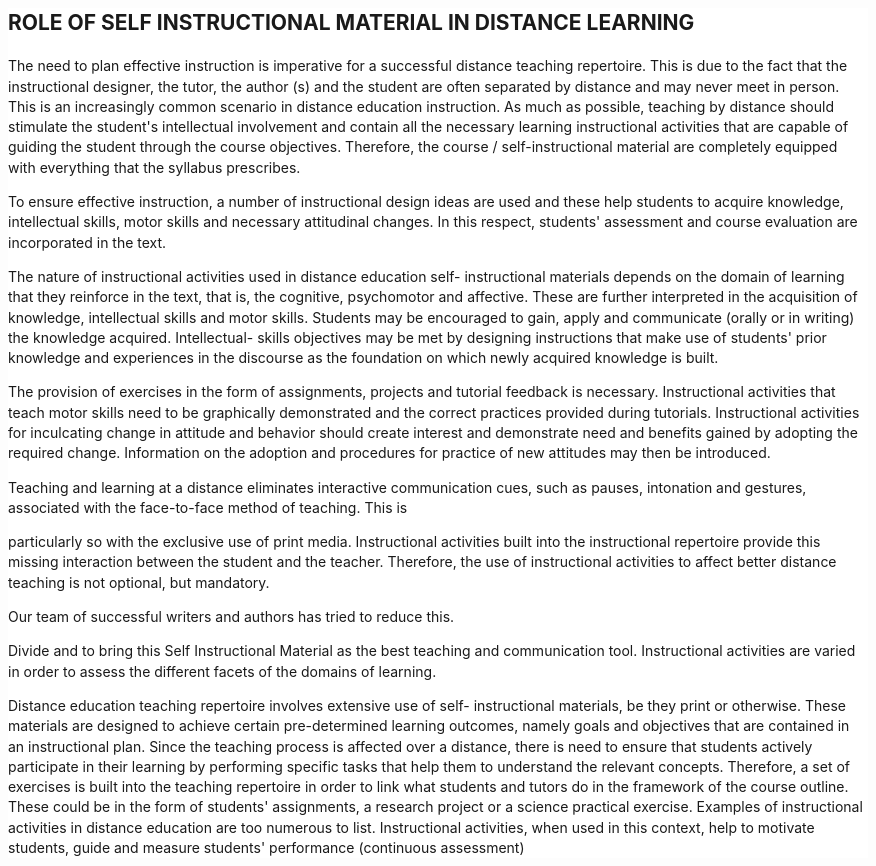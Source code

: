 ## ROLE OF SELF INSTRUCTIONAL MATERIAL IN DISTANCE LEARNING

The need to plan effective instruction is imperative for a successful distance teaching repertoire. This is due to the fact that the  instructional  designer,  the  tutor,  the  author  (s)  and  the student are often separated by distance and may never meet in person.  This  is  an  increasingly  common  scenario  in  distance education instruction. As much as possible, teaching by distance should stimulate the student's intellectual involvement and contain all the necessary learning instructional activities that are capable of guiding the student through the course objectives. Therefore, the course / self-instructional material are completely equipped with everything that the syllabus prescribes.

To ensure effective instruction, a number of instructional design ideas are used and these help students to acquire knowledge, intellectual skills, motor skills and necessary attitudinal changes. In this respect, students' assessment and course evaluation are incorporated in the text.

The  nature  of  instructional  activities  used  in  distance education self- instructional materials depends on the domain of learning that they reinforce in the text, that is, the cognitive, psychomotor and affective. These are further interpreted in the acquisition  of  knowledge,  intellectual  skills  and  motor  skills. Students may be encouraged to gain, apply and communicate (orally or in writing) the knowledge acquired. Intellectual- skills objectives may be met by designing instructions that make use of students' prior knowledge and experiences in the discourse as the foundation on which newly acquired knowledge is built.

The  provision  of  exercises  in  the  form  of  assignments, projects and tutorial feedback is necessary. Instructional activities that teach motor skills need to be graphically demonstrated and the  correct  practices  provided  during  tutorials.  Instructional activities for inculcating change in attitude and behavior should create  interest  and  demonstrate  need  and  benefits  gained  by adopting the required change. Information on the adoption and procedures for practice of new attitudes may then be introduced.

Teaching and learning at a distance eliminates interactive communication cues, such as pauses, intonation and gestures, associated  with  the  face-to-face  method  of  teaching.  This  is

particularly so with the exclusive use of print media. Instructional activities built into the instructional repertoire provide this missing interaction between the student and the teacher. Therefore, the use of instructional activities to affect better distance teaching is not optional, but mandatory.

Our team of successful writers and authors has tried to reduce this.

Divide and to bring this Self Instructional Material as the best teaching  and  communication  tool.  Instructional  activities  are varied in order to assess the different facets of the domains of learning.

Distance education teaching repertoire involves extensive use of self- instructional materials, be they print or otherwise. These materials are designed to achieve certain pre-determined learning outcomes, namely goals and objectives that are contained in an instructional plan. Since the teaching process is affected over a distance, there is need to ensure that students actively participate in their learning by performing specific tasks that help them to understand the relevant concepts. Therefore, a set of exercises is built into the teaching repertoire in order to link what students and tutors do in the framework of the course outline. These could be in the form of students' assignments, a research project or a science practical exercise. Examples of instructional activities in distance education are too numerous to list. Instructional activities, when used in this context, help to motivate students, guide and measure students' performance (continuous assessment)
